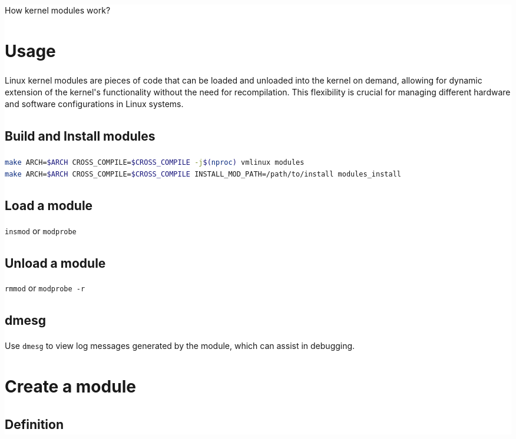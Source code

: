 How kernel modules work?

# Usage

Linux kernel modules are pieces of code that can be loaded and unloaded into the kernel on demand, allowing for dynamic extension of the kernel's functionality without the need for recompilation. This flexibility is crucial for managing different hardware and software configurations in Linux systems.



## Build and Install modules

```bash
make ARCH=$ARCH CROSS_COMPILE=$CROSS_COMPILE -j$(nproc) vmlinux modules
make ARCH=$ARCH CROSS_COMPILE=$CROSS_COMPILE INSTALL_MOD_PATH=/path/to/install modules_install
```



## Load a module

`insmod` or `modprobe`



## Unload a module

`rmmod` or `modprobe -r`



## dmesg

Use `dmesg` to view log messages generated by the module, which can assist in debugging.



# Create a module



## Definition
